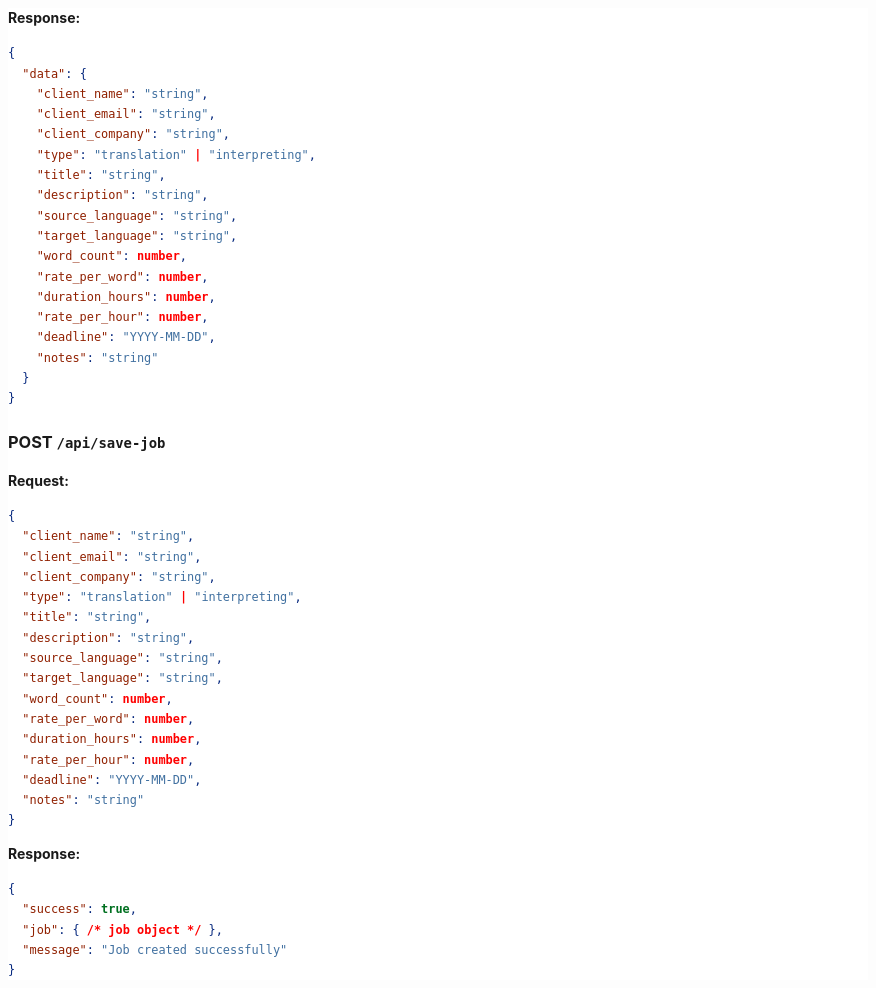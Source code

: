**Response:**
```json
{
  "data": {
    "client_name": "string",
    "client_email": "string",
    "client_company": "string",
    "type": "translation" | "interpreting",
    "title": "string",
    "description": "string",
    "source_language": "string",
    "target_language": "string",
    "word_count": number,
    "rate_per_word": number,
    "duration_hours": number,
    "rate_per_hour": number,
    "deadline": "YYYY-MM-DD",
    "notes": "string"
  }
}
```

### POST `/api/save-job`

**Request:**
```json
{
  "client_name": "string",
  "client_email": "string",
  "client_company": "string",
  "type": "translation" | "interpreting",
  "title": "string",
  "description": "string",
  "source_language": "string",
  "target_language": "string",
  "word_count": number,
  "rate_per_word": number,
  "duration_hours": number,
  "rate_per_hour": number,
  "deadline": "YYYY-MM-DD",
  "notes": "string"
}
```

**Response:**
```json
{
  "success": true,
  "job": { /* job object */ },
  "message": "Job created successfully"
}
```
